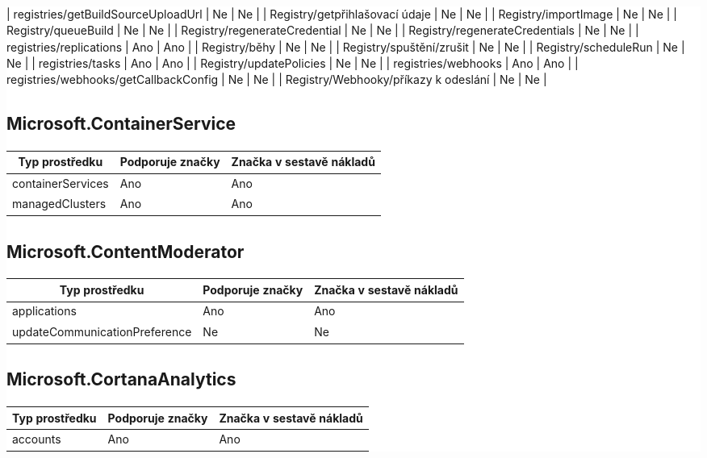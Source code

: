 | registries/getBuildSourceUploadUrl | Ne |  Ne |
| Registry/getpřihlašovací údaje | Ne |  Ne |
| Registry/importImage | Ne |  Ne |
| Registry/queueBuild | Ne |  Ne |
| Registry/regenerateCredential | Ne |  Ne |
| Registry/regenerateCredentials | Ne |  Ne |
| registries/replications | Ano | Ano |
| Registry/běhy | Ne |  Ne |
| Registry/spuštění/zrušit | Ne |  Ne |
| Registry/scheduleRun | Ne |  Ne |
| registries/tasks | Ano | Ano |
| Registry/updatePolicies | Ne |  Ne |
| registries/webhooks | Ano | Ano |
| registries/webhooks/getCallbackConfig | Ne |  Ne |
| Registry/Webhooky/příkazy k odeslání | Ne |  Ne |

## <a name="microsoftcontainerservice"></a>Microsoft.ContainerService
| Typ prostředku | Podporuje značky | Značka v sestavě nákladů |
| ------------- | ----------- | ----------- |
| containerServices | Ano | Ano |
| managedClusters | Ano | Ano |

## <a name="microsoftcontentmoderator"></a>Microsoft.ContentModerator
| Typ prostředku | Podporuje značky | Značka v sestavě nákladů |
| ------------- | ----------- | ----------- |
| applications | Ano | Ano |
| updateCommunicationPreference | Ne |  Ne |

## <a name="microsoftcortanaanalytics"></a>Microsoft.CortanaAnalytics
| Typ prostředku | Podporuje značky | Značka v sestavě nákladů |
| ------------- | ----------- | ----------- |
| accounts | Ano | Ano |
